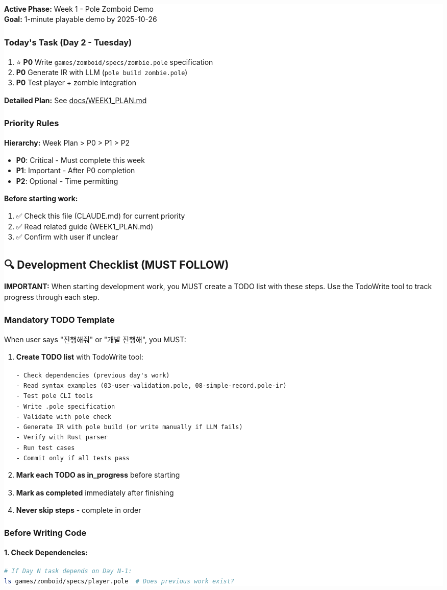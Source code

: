 **Active Phase:** Week 1 - Pole Zomboid Demo  
**Goal:** 1-minute playable demo by 2025-10-26

### Today's Task (Day 2 - Tuesday)
1. ⭐ **P0** Write `games/zomboid/specs/zombie.pole` specification
2. **P0** Generate IR with LLM (`pole build zombie.pole`)
3. **P0** Test player + zombie integration

**Detailed Plan:** See [docs/WEEK1_PLAN.md](docs/WEEK1_PLAN.md)

### Priority Rules

**Hierarchy:** Week Plan > P0 > P1 > P2

- **P0**: Critical - Must complete this week
- **P1**: Important - After P0 completion
- **P2**: Optional - Time permitting

**Before starting work:**
1. ✅ Check this file (CLAUDE.md) for current priority
2. ✅ Read related guide (WEEK1_PLAN.md)
3. ✅ Confirm with user if unclear

## 🔍 Development Checklist (MUST FOLLOW)

**IMPORTANT:** When starting development work, you MUST create a TODO list with these steps.
Use the TodoWrite tool to track progress through each step.

### Mandatory TODO Template

When user says "진행해줘" or "개발 진행해", you MUST:

1. **Create TODO list** with TodoWrite tool:
   ```
   - Check dependencies (previous day's work)
   - Read syntax examples (03-user-validation.pole, 08-simple-record.pole-ir)
   - Test pole CLI tools
   - Write .pole specification
   - Validate with pole check
   - Generate IR with pole build (or write manually if LLM fails)
   - Verify with Rust parser
   - Run test cases
   - Commit only if all tests pass
   ```

2. **Mark each TODO as in_progress** before starting
3. **Mark as completed** immediately after finishing
4. **Never skip steps** - complete in order

### Before Writing Code

**1. Check Dependencies:**
```bash
# If Day N task depends on Day N-1:
ls games/zomboid/specs/player.pole  # Does previous work exist?
```
